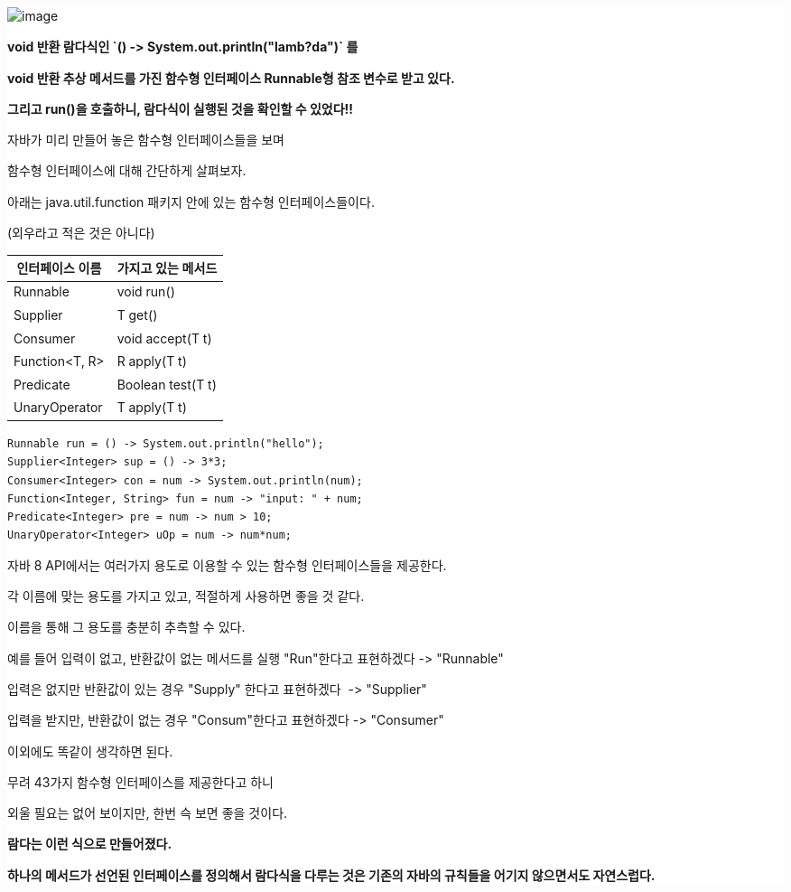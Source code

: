 ![image](https://github.com/binary-ho/TIL-public/assets/71186266/b95fb25d-e051-403c-9a5c-6806c1ba7b01)

**void 반환 람다식인 \`() -> System.out.println("lamb?da")\` 를**

**void 반환 추상 메서드를 가진 함수형 인터페이스 Runnable형 참조 변수로 받고 있다.**

**그리고 run()을 호출하니, 람다식이 실행된 것을 확인할 수 있었다!!**  

자바가 미리 만들어 놓은 함수형 인터페이스들을 보며

함수형 인터페이스에 대해 간단하게 살펴보자.

아래는 java.util.function 패키지 안에 있는 함수형 인터페이스들이다.

(외우라고 적은 것은 아니다)

| 인터페이스 이름 | 가지고 있는 메서드 |
| --- | --- |
| Runnable | void run() |
| Supplier | T get() |
| Consumer | void accept(T t) |
| Function<T, R> | R apply(T t) |
| Predicate | Boolean test(T t) |
| UnaryOperator | T apply(T t) |

```
Runnable run = () -> System.out.println("hello");
Supplier<Integer> sup = () -> 3*3;
Consumer<Integer> con = num -> System.out.println(num);
Function<Integer, String> fun = num -> "input: " + num;
Predicate<Integer> pre = num -> num > 10;
UnaryOperator<Integer> uOp = num -> num*num;
```

자바 8 API에서는 여러가지 용도로 이용할 수 있는 함수형 인터페이스들을 제공한다.

  
각 이름에 맞는 용도를 가지고 있고, 적절하게 사용하면 좋을 것 같다.

이름을 통해 그 용도를 충분히 추측할 수 있다. 

예를 들어 입력이 없고, 반환값이 없는 메서드를 실행 "Run"한다고 표현하겠다 -> "Runnable"

입력은 없지만 반환값이 있는 경우 "Supply" 한다고 표현하겠다  -> "Supplier"

입력을 받지만, 반환값이 없는 경우 "Consum"한다고 표현하겠다 -> "Consumer"

이외에도 똑같이 생각하면 된다.

무려 43가지 함수형 인터페이스를 제공한다고 하니

외울 필요는 없어 보이지만, 한번 슥 보면 좋을 것이다.

**람다는 이런 식으로 만들어졌다.**

**하나의 메서드가 선언된 인터페이스를 정의해서 람다식을 다루는 것은 기존의 자바의 규칙들을 어기지 않으면서도 자연스럽다.**
